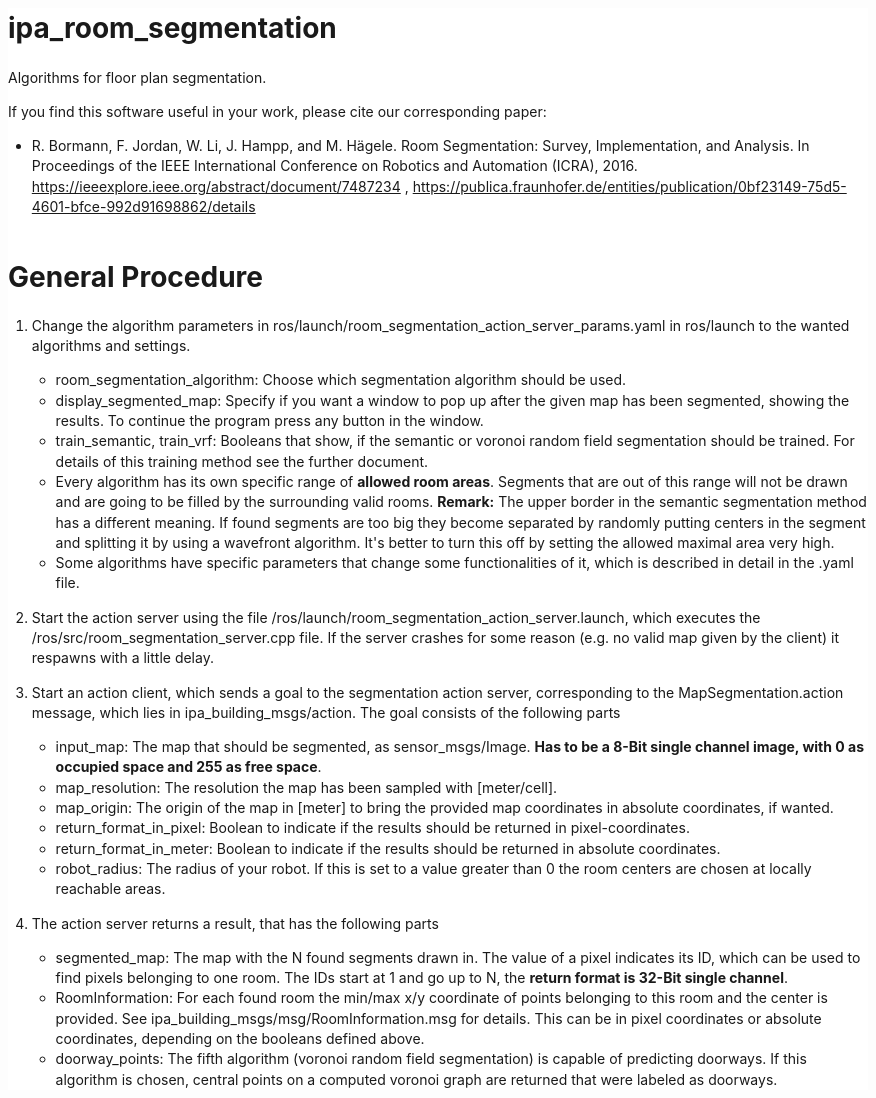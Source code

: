 # ipa_room_segmentation

Algorithms for floor plan segmentation.

If you find this software useful in your work, please cite our corresponding paper:

- R. Bormann, F. Jordan, W. Li, J. Hampp, and M. Hägele. Room Segmentation: Survey, Implementation, and Analysis. In Proceedings of the IEEE International Conference on Robotics and Automation (ICRA), 2016. https://ieeexplore.ieee.org/abstract/document/7487234 , https://publica.fraunhofer.de/entities/publication/0bf23149-75d5-4601-bfce-992d91698862/details

# General Procedure

1. Change the algorithm parameters in ros/launch/room_segmentation_action_server_params.yaml in ros/launch to the wanted algorithms and settings.

   * room_segmentation_algorithm: Choose which segmentation algorithm should be used.
   * display_segmented_map: Specify if you want a window to pop up after the given map has been segmented, showing the results. To continue the program press any button in the window.
   * train_semantic, train_vrf: Booleans that show, if the semantic or voronoi random field segmentation should be trained. For details of this training method see the further document.
   * Every algorithm has its own specific range of **allowed room areas**. Segments that are out of this range will not be drawn and are going to be filled by the surrounding valid rooms. **Remark:** The upper border in the semantic segmentation method has a different meaning. If found segments are too big they become separated by randomly putting centers in the segment and splitting it by using a wavefront algorithm. It's better to turn this off by setting the allowed maximal area very high.
   * Some algorithms have specific parameters that change some functionalities of it, which is described in detail in the .yaml file.
2. Start the action server using the file /ros/launch/room_segmentation_action_server.launch, which executes the /ros/src/room_segmentation_server.cpp file. If the server crashes for some reason (e.g. no valid map given by the client) it respawns with a little delay.
3. Start an action client, which sends a goal to the segmentation action server, corresponding to the MapSegmentation.action message, which lies in ipa_building_msgs/action. The goal consists of the following parts

   * input_map: The map that should be segmented, as sensor_msgs/Image. **Has to be a 8-Bit single channel image, with 0 as occupied space and 255 as free space**.
   * map_resolution: The resolution the map has been sampled with [meter/cell].
   * map_origin: The origin of the map in [meter] to bring the provided map coordinates in absolute coordinates, if wanted.
   * return_format_in_pixel: Boolean to indicate if the results should be returned in pixel-coordinates.
   * return_format_in_meter: Boolean to indicate if the results should be returned in absolute coordinates.
   * robot_radius: The radius of your robot. If this is set to a value greater than 0 the room centers are chosen at locally reachable areas.
4. The action server returns a result, that has the following parts

   * segmented_map: The map with the N found segments drawn in. The value of a pixel indicates its ID, which can be used to find pixels belonging to one room. The IDs start at 1 and go up to N, the **return format is 32-Bit single channel**.
   * RoomInformation: For each found room the min/max x/y coordinate of points belonging to this room and the center is provided. See ipa_building_msgs/msg/RoomInformation.msg for details. This can be in pixel coordinates or absolute coordinates, depending on the booleans defined above.
   * doorway_points: The fifth algorithm (voronoi random field segmentation) is capable of predicting doorways. If this algorithm is chosen, central points on a computed voronoi graph are returned that were labeled as doorways.
